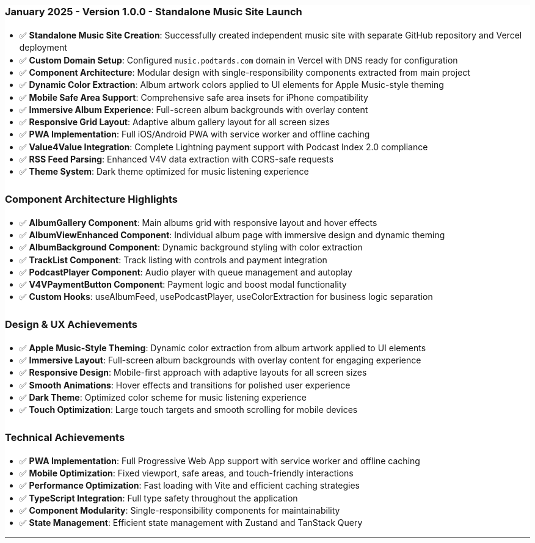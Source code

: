 ### **January 2025 - Version 1.0.0 - Standalone Music Site Launch**
- ✅ **Standalone Music Site Creation**: Successfully created independent music site with separate GitHub repository and Vercel deployment
- ✅ **Custom Domain Setup**: Configured `music.podtards.com` domain in Vercel with DNS ready for configuration
- ✅ **Component Architecture**: Modular design with single-responsibility components extracted from main project
- ✅ **Dynamic Color Extraction**: Album artwork colors applied to UI elements for Apple Music-style theming
- ✅ **Mobile Safe Area Support**: Comprehensive safe area insets for iPhone compatibility
- ✅ **Immersive Album Experience**: Full-screen album backgrounds with overlay content
- ✅ **Responsive Grid Layout**: Adaptive album gallery layout for all screen sizes
- ✅ **PWA Implementation**: Full iOS/Android PWA with service worker and offline caching
- ✅ **Value4Value Integration**: Complete Lightning payment support with Podcast Index 2.0 compliance
- ✅ **RSS Feed Parsing**: Enhanced V4V data extraction with CORS-safe requests
- ✅ **Theme System**: Dark theme optimized for music listening experience

### **Component Architecture Highlights**
- ✅ **AlbumGallery Component**: Main albums grid with responsive layout and hover effects
- ✅ **AlbumViewEnhanced Component**: Individual album page with immersive design and dynamic theming
- ✅ **AlbumBackground Component**: Dynamic background styling with color extraction
- ✅ **TrackList Component**: Track listing with controls and payment integration
- ✅ **PodcastPlayer Component**: Audio player with queue management and autoplay
- ✅ **V4VPaymentButton Component**: Payment logic and boost modal functionality
- ✅ **Custom Hooks**: useAlbumFeed, usePodcastPlayer, useColorExtraction for business logic separation

### **Design & UX Achievements**
- ✅ **Apple Music-Style Theming**: Dynamic color extraction from album artwork applied to UI elements
- ✅ **Immersive Layout**: Full-screen album backgrounds with overlay content for engaging experience
- ✅ **Responsive Design**: Mobile-first approach with adaptive layouts for all screen sizes
- ✅ **Smooth Animations**: Hover effects and transitions for polished user experience
- ✅ **Dark Theme**: Optimized color scheme for music listening experience
- ✅ **Touch Optimization**: Large touch targets and smooth scrolling for mobile devices

### **Technical Achievements**
- ✅ **PWA Implementation**: Full Progressive Web App support with service worker and offline caching
- ✅ **Mobile Optimization**: Fixed viewport, safe areas, and touch-friendly interactions
- ✅ **Performance Optimization**: Fast loading with Vite and efficient caching strategies
- ✅ **TypeScript Integration**: Full type safety throughout the application
- ✅ **Component Modularity**: Single-responsibility components for maintainability
- ✅ **State Management**: Efficient state management with Zustand and TanStack Query

---
